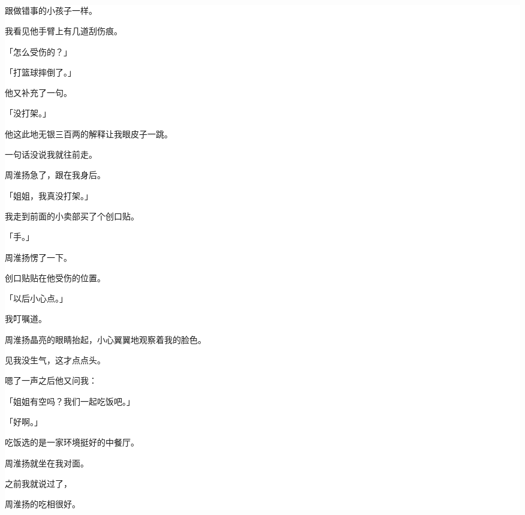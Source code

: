 跟做错事的小孩子一样。


我看见他手臂上有几道刮伤痕。


「怎么受伤的？」


「打篮球摔倒了。」


他又补充了一句。


「没打架。」


他这此地无银三百两的解释让我眼皮子一跳。


一句话没说我就往前走。


周淮扬急了，跟在我身后。


「姐姐，我真没打架。」


我走到前面的小卖部买了个创口贴。


「手。」


周淮扬愣了一下。


创口贴贴在他受伤的位置。


「以后小心点。」


我叮嘱道。


周淮扬晶亮的眼睛抬起，小心翼翼地观察着我的脸色。


见我没生气，这才点点头。


嗯了一声之后他又问我：


「姐姐有空吗？我们一起吃饭吧。」


「好啊。」


吃饭选的是一家环境挺好的中餐厅。


周淮扬就坐在我对面。


之前我就说过了，


周淮扬的吃相很好。
